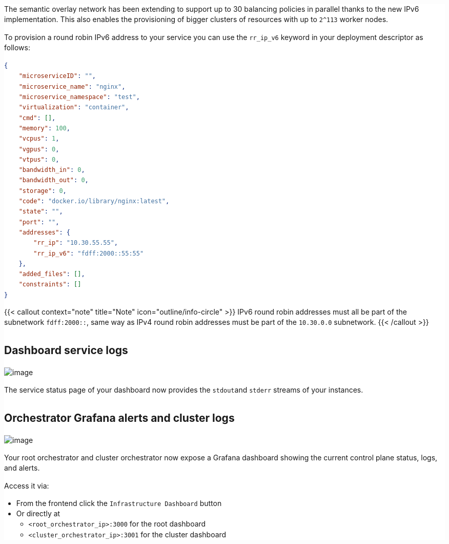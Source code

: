 The semantic overlay network has been extending to support up to 30 balancing policies in parallel thanks to the new IPv6 implementation. This also enables the provisioning of bigger clusters of resources with up to `2^113` worker nodes. 

To provision a round robin IPv6 address to your service you can use the `rr_ip_v6` keyword in your deployment descriptor as follows:

```json
{
    "microserviceID": "",
    "microservice_name": "nginx",
    "microservice_namespace": "test",
    "virtualization": "container",
    "cmd": [],
    "memory": 100,
    "vcpus": 1,
    "vgpus": 0,
    "vtpus": 0,
    "bandwidth_in": 0,
    "bandwidth_out": 0,
    "storage": 0,
    "code": "docker.io/library/nginx:latest",
    "state": "",
    "port": "",
    "addresses": {
        "rr_ip": "10.30.55.55",
        "rr_ip_v6": "fdff:2000::55:55"
    },
    "added_files": [],
    "constraints": []
}
```

{{< callout context="note" title="Note" icon="outline/info-circle" >}} IPv6 round robin addresses must all be part of the subnetwork `fdff:2000::`, same way as IPv4 round robin addresses must be part of the `10.30.0.0` subnetwork. 
{{< /callout >}}

## Dashboard service logs 

![image](service-logs.png)

The service status page of your dashboard now provides the `stdout`and `stderr` streams of your instances.  

## Orchestrator Grafana alerts and cluster logs

![image](grafana.png)

Your root orchestrator and cluster orchestrator now expose a Grafana dashboard showing the current control plane status, logs, and alerts. 

Access it via:
- From the frontend click the `Infrastructure Dashboard` button
- Or directly at 
    - `<root_orchestrator_ip>:3000` for the root dashboard
    - `<cluster_orchestrator_ip>:3001` for the cluster dashboard
